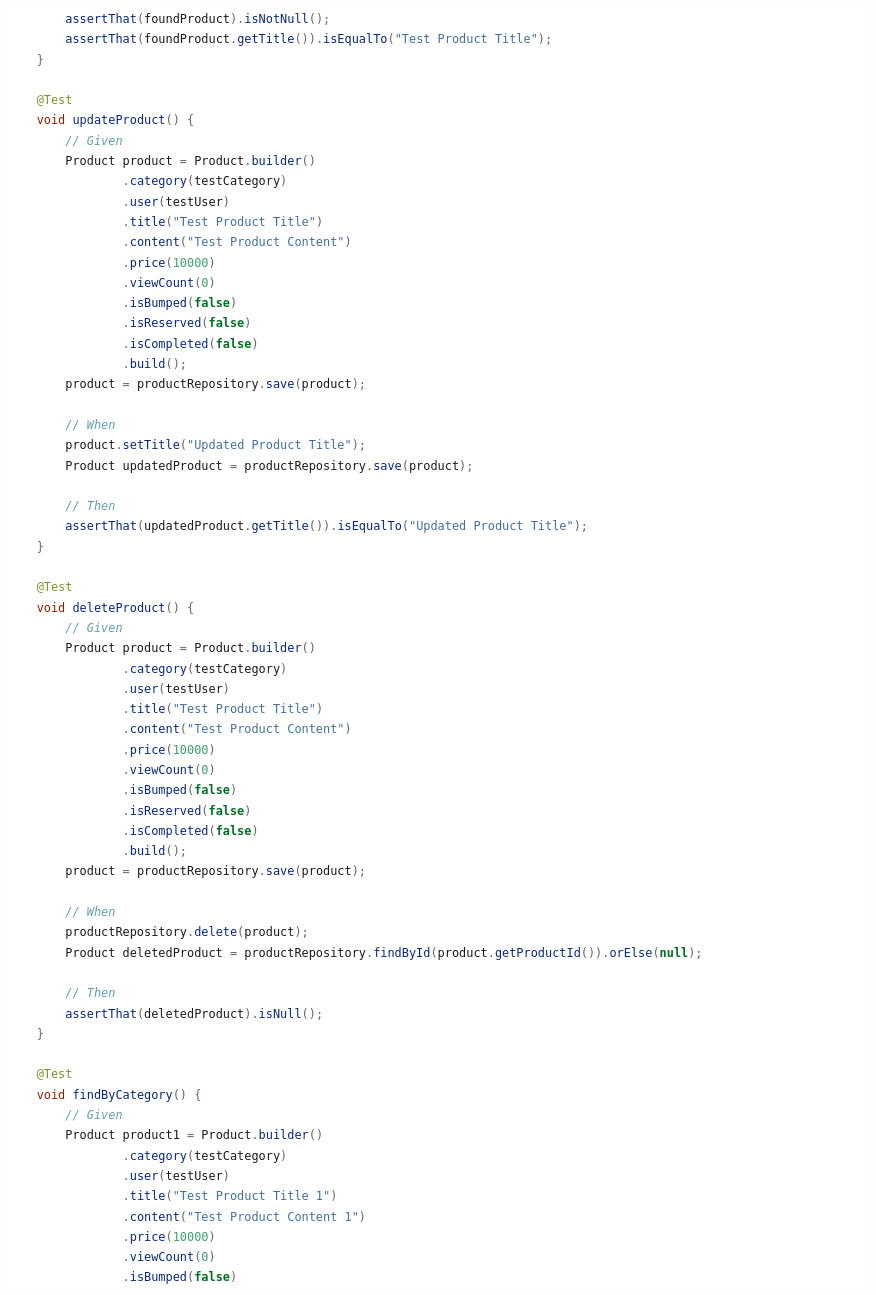 ```java
        assertThat(foundProduct).isNotNull();
        assertThat(foundProduct.getTitle()).isEqualTo("Test Product Title");
    }

    @Test
    void updateProduct() {
        // Given
        Product product = Product.builder()
                .category(testCategory)
                .user(testUser)
                .title("Test Product Title")
                .content("Test Product Content")
                .price(10000)
                .viewCount(0)
                .isBumped(false)
                .isReserved(false)
                .isCompleted(false)
                .build();
        product = productRepository.save(product);

        // When
        product.setTitle("Updated Product Title");
        Product updatedProduct = productRepository.save(product);

        // Then
        assertThat(updatedProduct.getTitle()).isEqualTo("Updated Product Title");
    }

    @Test
    void deleteProduct() {
        // Given
        Product product = Product.builder()
                .category(testCategory)
                .user(testUser)
                .title("Test Product Title")
                .content("Test Product Content")
                .price(10000)
                .viewCount(0)
                .isBumped(false)
                .isReserved(false)
                .isCompleted(false)
                .build();
        product = productRepository.save(product);

        // When
        productRepository.delete(product);
        Product deletedProduct = productRepository.findById(product.getProductId()).orElse(null);

        // Then
        assertThat(deletedProduct).isNull();
    }

    @Test
    void findByCategory() {
        // Given
        Product product1 = Product.builder()
                .category(testCategory)
                .user(testUser)
                .title("Test Product Title 1")
                .content("Test Product Content 1")
                .price(10000)
                .viewCount(0)
                .isBumped(false)
```
